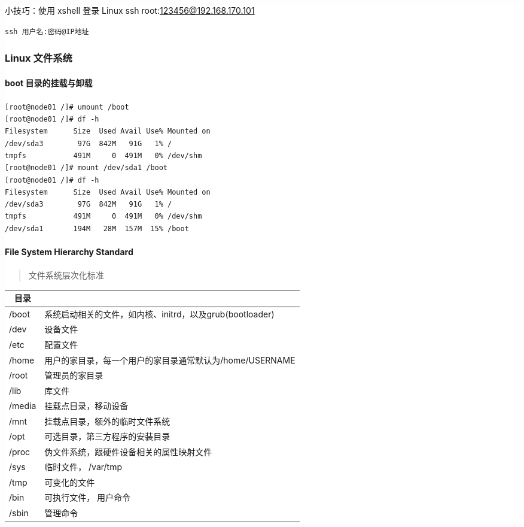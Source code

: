 小技巧：使用 xshell 登录 Linux  ssh root:123456@192.168.170.101

```shell
ssh 用户名:密码@IP地址
```



### Linux 文件系统 ###

#### boot 目录的挂载与卸载 ####

```shell
[root@node01 /]# umount /boot
[root@node01 /]# df -h
Filesystem      Size  Used Avail Use% Mounted on
/dev/sda3        97G  842M   91G   1% /
tmpfs           491M     0  491M   0% /dev/shm
[root@node01 /]# mount /dev/sda1 /boot
[root@node01 /]# df -h
Filesystem      Size  Used Avail Use% Mounted on
/dev/sda3        97G  842M   91G   1% /
tmpfs           491M     0  491M   0% /dev/shm
/dev/sda1       194M   28M  157M  15% /boot
```

#### File System Hierarchy Standard ####

>  文件系统层次化标准

| 目录   |                                                          |
| ------ | -------------------------------------------------------- |
| /boot  | 系统启动相关的文件，如内核、initrd，以及grub(bootloader) |
| /dev   | 设备文件                                                 |
| /etc   | 配置文件                                                 |
| /home  | 用户的家目录，每一个用户的家目录通常默认为/home/USERNAME |
| /root  | 管理员的家目录                                           |
| /lib   | 库文件                                                   |
| /media | 挂载点目录，移动设备                                     |
| /mnt   | 挂载点目录，额外的临时文件系统                           |
| /opt   | 可选目录，第三方程序的安装目录                           |
| /proc  | 伪文件系统，跟硬件设备相关的属性映射文件                 |
| /sys   | 临时文件， /var/tmp                                      |
| /tmp   | 可变化的文件                                             |
| /bin   | 可执行文件， 用户命令                                    |
| /sbin  | 管理命令                                                 |

